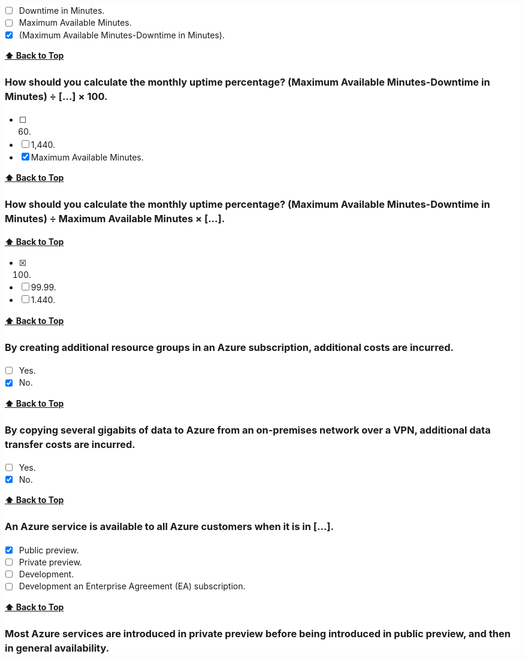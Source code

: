 -   [ ] Downtime in Minutes.
-   [ ] Maximum Available Minutes.
-   [x] (Maximum Available Minutes-Downtime in Minutes).

**[⬆ Back to Top](#table-of-contents)**

### How should you calculate the monthly uptime percentage? (Maximum Available Minutes-Downtime in Minutes) ÷ [...] × 100.

-   [ ] 60.
-   [ ] 1,440.
-   [x] Maximum Available Minutes.

**[⬆ Back to Top](#table-of-contents)**

### How should you calculate the monthly uptime percentage? (Maximum Available Minutes-Downtime in Minutes) ÷ Maximum Available Minutes × [...].

**[⬆ Back to Top](#table-of-contents)**

-   [x] 100.
-   [ ] 99.99.
-   [ ] 1.440.

**[⬆ Back to Top](#table-of-contents)**

### By creating additional resource groups in an Azure subscription, additional costs are incurred.

-   [ ] Yes.
-   [x] No.

**[⬆ Back to Top](#table-of-contents)**

### By copying several gigabits of data to Azure from an on-premises network over a VPN, additional data transfer costs are incurred.

-   [ ] Yes.
-   [x] No.

**[⬆ Back to Top](#table-of-contents)**

### An Azure service is available to all Azure customers when it is in [...].

-   [x] Public preview.
-   [ ] Private preview.
-   [ ] Development.
-   [ ] Development an Enterprise Agreement (EA) subscription.

**[⬆ Back to Top](#table-of-contents)**

### Most Azure services are introduced in private preview before being introduced in public preview, and then in general availability.
